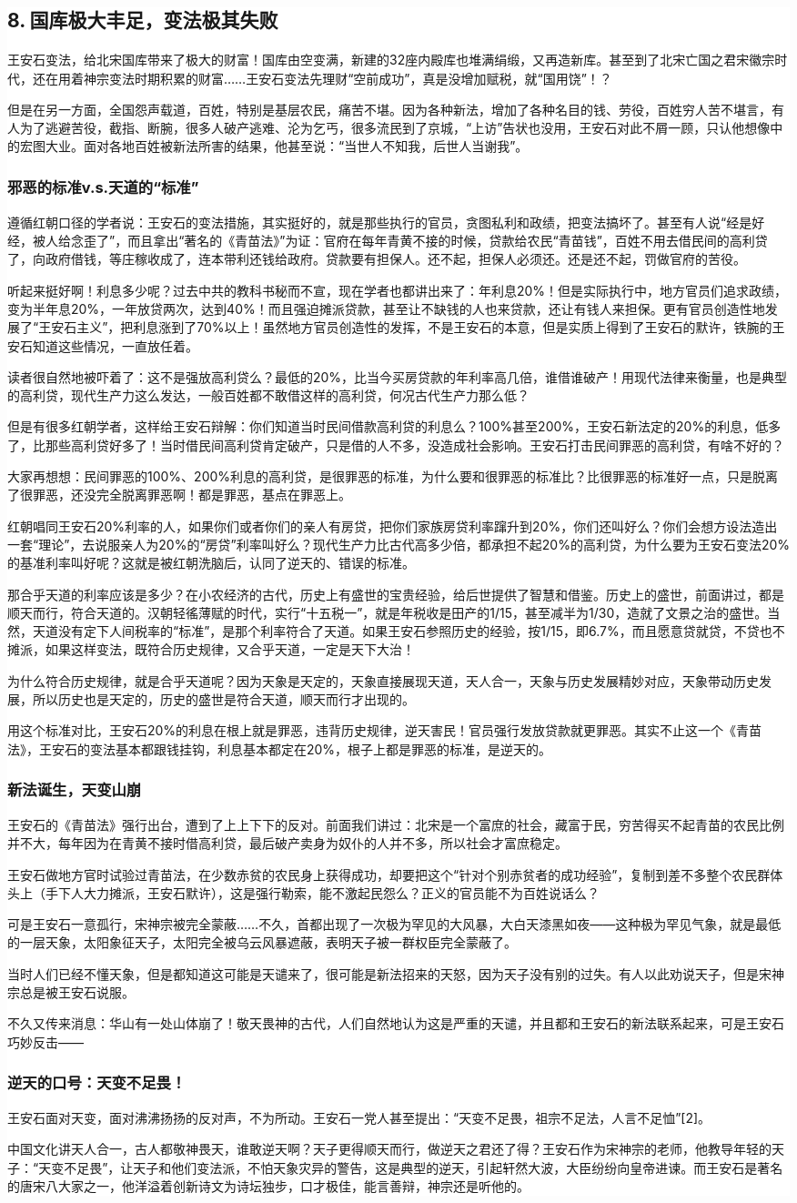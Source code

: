 ## 8. 国库极大丰足，变法极其失败

王安石变法，给北宋国库带来了极大的财富！国库由空变满，新建的32座内殿库也堆满绢缎，又再造新库。甚至到了北宋亡国之君宋徽宗时代，还在用着神宗变法时期积累的财富……王安石变法先理财“空前成功”，真是没增加赋税，就“国用饶”！？

但是在另一方面，全国怨声载道，百姓，特别是基层农民，痛苦不堪。因为各种新法，增加了各种名目的钱、劳役，百姓穷人苦不堪言，有人为了逃避苦役，截指、断腕，很多人破产逃难、沦为乞丐，很多流民到了京城，“上访”告状也没用，王安石对此不屑一顾，只认他想像中的宏图大业。面对各地百姓被新法所害的结果，他甚至说：“当世人不知我，后世人当谢我”。

### 邪恶的标准v.s.天道的“标准”

遵循红朝口径的学者说：王安石的变法措施，其实挺好的，就是那些执行的官员，贪图私利和政绩，把变法搞坏了。甚至有人说“经是好经，被人给念歪了”，而且拿出“著名的《青苗法》”为证：官府在每年青黄不接的时候，贷款给农民“青苗钱”，百姓不用去借民间的高利贷了，向政府借钱，等庄稼收成了，连本带利还钱给政府。贷款要有担保人。还不起，担保人必须还。还是还不起，罚做官府的苦役。

听起来挺好啊！利息多少呢？过去中共的教科书秘而不宣，现在学者也都讲出来了：年利息20%！但是实际执行中，地方官员们追求政绩，变为半年息20%，一年放贷两次，达到40%！而且强迫摊派贷款，甚至让不缺钱的人也来贷款，还让有钱人来担保。更有官员创造性地发展了“王安石主义”，把利息涨到了70%以上！虽然地方官员创造性的发挥，不是王安石的本意，但是实质上得到了王安石的默许，铁腕的王安石知道这些情况，一直放任着。

读者很自然地被吓着了：这不是强放高利贷么？最低的20%，比当今买房贷款的年利率高几倍，谁借谁破产！用现代法律来衡量，也是典型的高利贷，现代生产力这么发达，一般百姓都不敢借这样的高利贷，何况古代生产力那么低？

但是有很多红朝学者，这样给王安石辩解：你们知道当时民间借款高利贷的利息么？100%甚至200%，王安石新法定的20%的利息，低多了，比那些高利贷好多了！当时借民间高利贷肯定破产，只是借的人不多，没造成社会影响。王安石打击民间罪恶的高利贷，有啥不好的？

大家再想想：民间罪恶的100%、200%利息的高利贷，是很罪恶的标准，为什么要和很罪恶的标准比？比很罪恶的标准好一点，只是脱离了很罪恶，还没完全脱离罪恶啊！都是罪恶，基点在罪恶上。

红朝唱同王安石20%利率的人，如果你们或者你们的亲人有房贷，把你们家族房贷利率蹿升到20%，你们还叫好么？你们会想方设法造出一套“理论”，去说服亲人为20%的“房贷”利率叫好么？现代生产力比古代高多少倍，都承担不起20%的高利贷，为什么要为王安石变法20%的基准利率叫好呢？这就是被红朝洗脑后，认同了逆天的、错误的标准。

那合乎天道的利率应该是多少？在小农经济的古代，历史上有盛世的宝贵经验，给后世提供了智慧和借鉴。历史上的盛世，前面讲过，都是顺天而行，符合天道的。汉朝轻徭薄赋的时代，实行“十五税一”，就是年税收是田产的1/15，甚至减半为1/30，造就了文景之治的盛世。当然，天道没有定下人间税率的“标准”，是那个利率符合了天道。如果王安石参照历史的经验，按1/15，即6.7%，而且愿意贷就贷，不贷也不摊派，如果这样变法，既符合历史规律，又合乎天道，一定是天下大治！

为什么符合历史规律，就是合乎天道呢？因为天象是天定的，天象直接展现天道，天人合一，天象与历史发展精妙对应，天象带动历史发展，所以历史也是天定的，历史的盛世是符合天道，顺天而行才出现的。

用这个标准对比，王安石20%的利息在根上就是罪恶，违背历史规律，逆天害民！官员强行发放贷款就更罪恶。其实不止这一个《青苗法》，王安石的变法基本都跟钱挂钩，利息基本都定在20%，根子上都是罪恶的标准，是逆天的。

### 新法诞生，天变山崩

王安石的《青苗法》强行出台，遭到了上上下下的反对。前面我们讲过：北宋是一个富庶的社会，藏富于民，穷苦得买不起青苗的农民比例并不大，每年因为在青黄不接时借高利贷，最后破产卖身为奴仆的人并不多，所以社会才富庶稳定。

王安石做地方官时试验过青苗法，在少数赤贫的农民身上获得成功，却要把这个“针对个别赤贫者的成功经验”，复制到差不多整个农民群体头上（手下人大力摊派，王安石默许），这是强行勒索，能不激起民怨么？正义的官员能不为百姓说话么？

可是王安石一意孤行，宋神宗被完全蒙蔽……不久，首都出现了一次极为罕见的大风暴，大白天漆黑如夜——这种极为罕见气象，就是最低的一层天象，太阳象征天子，太阳完全被乌云风暴遮蔽，表明天子被一群权臣完全蒙蔽了。

当时人们已经不懂天象，但是都知道这可能是天谴来了，很可能是新法招来的天怒，因为天子没有别的过失。有人以此劝说天子，但是宋神宗总是被王安石说服。

不久又传来消息：华山有一处山体崩了！敬天畏神的古代，人们自然地认为这是严重的天谴，并且都和王安石的新法联系起来，可是王安石巧妙反击——

### 逆天的口号：天变不足畏！

王安石面对天变，面对沸沸扬扬的反对声，不为所动。王安石一党人甚至提出：“天变不足畏，祖宗不足法，人言不足恤”[2]。

中国文化讲天人合一，古人都敬神畏天，谁敢逆天啊？天子更得顺天而行，做逆天之君还了得？王安石作为宋神宗的老师，他教导年轻的天子：“天变不足畏”，让天子和他们变法派，不怕天象灾异的警告，这是典型的逆天，引起轩然大波，大臣纷纷向皇帝进谏。而王安石是著名的唐宋八大家之一，他洋溢着创新诗文为诗坛独步，口才极佳，能言善辩，神宗还是听他的。
